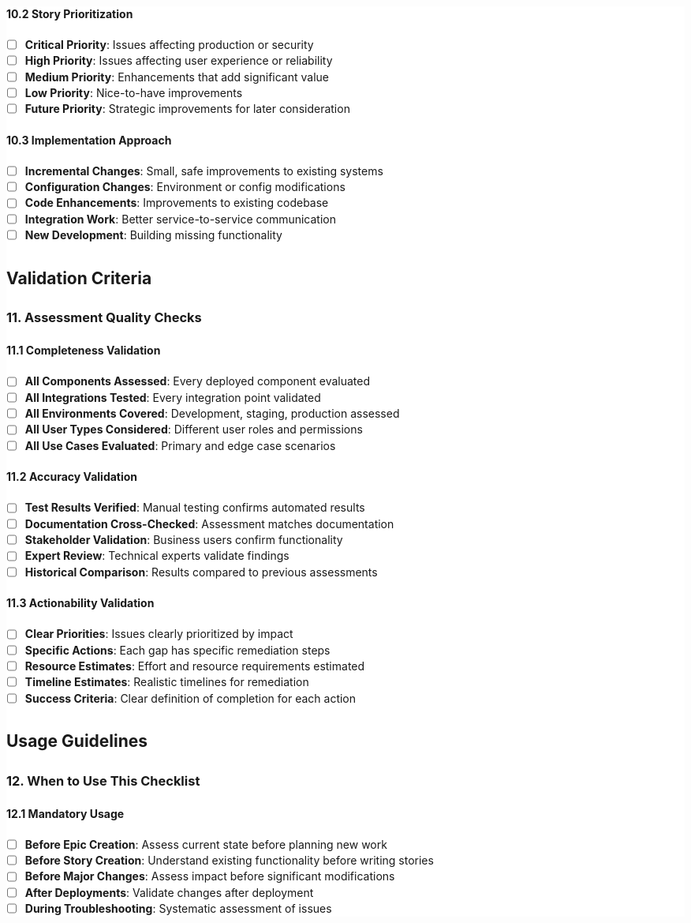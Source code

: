 #### 10.2 Story Prioritization
- [ ] **Critical Priority**: Issues affecting production or security
- [ ] **High Priority**: Issues affecting user experience or reliability
- [ ] **Medium Priority**: Enhancements that add significant value
- [ ] **Low Priority**: Nice-to-have improvements
- [ ] **Future Priority**: Strategic improvements for later consideration

#### 10.3 Implementation Approach
- [ ] **Incremental Changes**: Small, safe improvements to existing systems
- [ ] **Configuration Changes**: Environment or config modifications
- [ ] **Code Enhancements**: Improvements to existing codebase
- [ ] **Integration Work**: Better service-to-service communication
- [ ] **New Development**: Building missing functionality

## Validation Criteria

### 11. Assessment Quality Checks

#### 11.1 Completeness Validation
- [ ] **All Components Assessed**: Every deployed component evaluated
- [ ] **All Integrations Tested**: Every integration point validated
- [ ] **All Environments Covered**: Development, staging, production assessed
- [ ] **All User Types Considered**: Different user roles and permissions
- [ ] **All Use Cases Evaluated**: Primary and edge case scenarios

#### 11.2 Accuracy Validation
- [ ] **Test Results Verified**: Manual testing confirms automated results
- [ ] **Documentation Cross-Checked**: Assessment matches documentation
- [ ] **Stakeholder Validation**: Business users confirm functionality
- [ ] **Expert Review**: Technical experts validate findings
- [ ] **Historical Comparison**: Results compared to previous assessments

#### 11.3 Actionability Validation
- [ ] **Clear Priorities**: Issues clearly prioritized by impact
- [ ] **Specific Actions**: Each gap has specific remediation steps
- [ ] **Resource Estimates**: Effort and resource requirements estimated
- [ ] **Timeline Estimates**: Realistic timelines for remediation
- [ ] **Success Criteria**: Clear definition of completion for each action

## Usage Guidelines

### 12. When to Use This Checklist

#### 12.1 Mandatory Usage
- [ ] **Before Epic Creation**: Assess current state before planning new work
- [ ] **Before Story Creation**: Understand existing functionality before writing stories
- [ ] **Before Major Changes**: Assess impact before significant modifications
- [ ] **After Deployments**: Validate changes after deployment
- [ ] **During Troubleshooting**: Systematic assessment of issues
